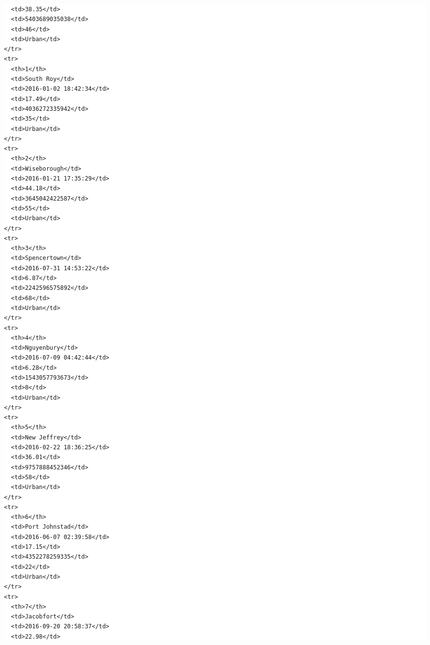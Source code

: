       <td>38.35</td>
      <td>5403689035038</td>
      <td>46</td>
      <td>Urban</td>
    </tr>
    <tr>
      <th>1</th>
      <td>South Roy</td>
      <td>2016-01-02 18:42:34</td>
      <td>17.49</td>
      <td>4036272335942</td>
      <td>35</td>
      <td>Urban</td>
    </tr>
    <tr>
      <th>2</th>
      <td>Wiseborough</td>
      <td>2016-01-21 17:35:29</td>
      <td>44.18</td>
      <td>3645042422587</td>
      <td>55</td>
      <td>Urban</td>
    </tr>
    <tr>
      <th>3</th>
      <td>Spencertown</td>
      <td>2016-07-31 14:53:22</td>
      <td>6.87</td>
      <td>2242596575892</td>
      <td>68</td>
      <td>Urban</td>
    </tr>
    <tr>
      <th>4</th>
      <td>Nguyenbury</td>
      <td>2016-07-09 04:42:44</td>
      <td>6.28</td>
      <td>1543057793673</td>
      <td>8</td>
      <td>Urban</td>
    </tr>
    <tr>
      <th>5</th>
      <td>New Jeffrey</td>
      <td>2016-02-22 18:36:25</td>
      <td>36.01</td>
      <td>9757888452346</td>
      <td>58</td>
      <td>Urban</td>
    </tr>
    <tr>
      <th>6</th>
      <td>Port Johnstad</td>
      <td>2016-06-07 02:39:58</td>
      <td>17.15</td>
      <td>4352278259335</td>
      <td>22</td>
      <td>Urban</td>
    </tr>
    <tr>
      <th>7</th>
      <td>Jacobfort</td>
      <td>2016-09-20 20:58:37</td>
      <td>22.98</td>